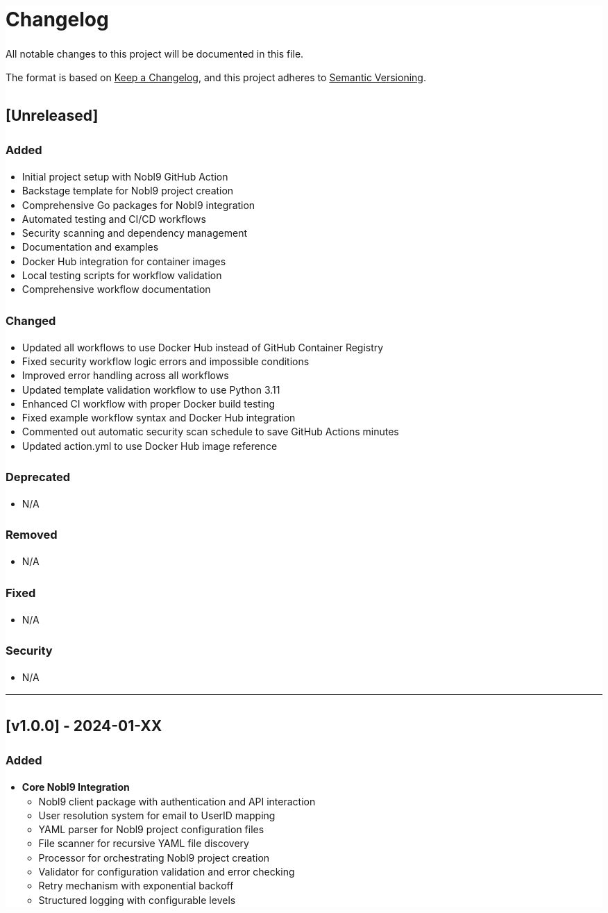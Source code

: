 # Changelog

All notable changes to this project will be documented in this file.

The format is based on [Keep a Changelog](https://keepachangelog.com/en/1.0.0/),
and this project adheres to [Semantic Versioning](https://semver.org/spec/v2.0.0.html).

## [Unreleased]

### Added
- Initial project setup with Nobl9 GitHub Action
- Backstage template for Nobl9 project creation
- Comprehensive Go packages for Nobl9 integration
- Automated testing and CI/CD workflows
- Security scanning and dependency management
- Documentation and examples
- Docker Hub integration for container images
- Local testing scripts for workflow validation
- Comprehensive workflow documentation

### Changed
- Updated all workflows to use Docker Hub instead of GitHub Container Registry
- Fixed security workflow logic errors and impossible conditions
- Improved error handling across all workflows
- Updated template validation workflow to use Python 3.11
- Enhanced CI workflow with proper Docker build testing
- Fixed example workflow syntax and Docker Hub integration
- Commented out automatic security scan schedule to save GitHub Actions minutes
- Updated action.yml to use Docker Hub image reference

### Deprecated
- N/A

### Removed
- N/A

### Fixed
- N/A

### Security
- N/A

---

## [v1.0.0] - 2024-01-XX

### Added
- **Core Nobl9 Integration**
  - Nobl9 client package with authentication and API interaction
  - User resolution system for email to UserID mapping
  - YAML parser for Nobl9 project configuration files
  - File scanner for recursive YAML file discovery
  - Processor for orchestrating Nobl9 project creation
  - Validator for configuration validation and error checking
  - Retry mechanism with exponential backoff
  - Structured logging with configurable levels
